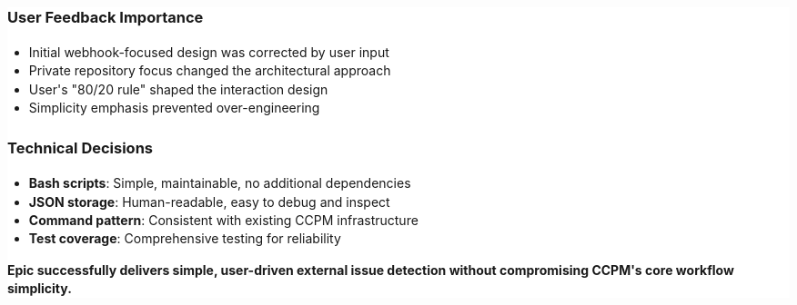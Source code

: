 ### User Feedback Importance
- Initial webhook-focused design was corrected by user input
- Private repository focus changed the architectural approach
- User's "80/20 rule" shaped the interaction design
- Simplicity emphasis prevented over-engineering

### Technical Decisions
- **Bash scripts**: Simple, maintainable, no additional dependencies
- **JSON storage**: Human-readable, easy to debug and inspect
- **Command pattern**: Consistent with existing CCPM infrastructure
- **Test coverage**: Comprehensive testing for reliability

**Epic successfully delivers simple, user-driven external issue detection without compromising CCPM's core workflow simplicity.**